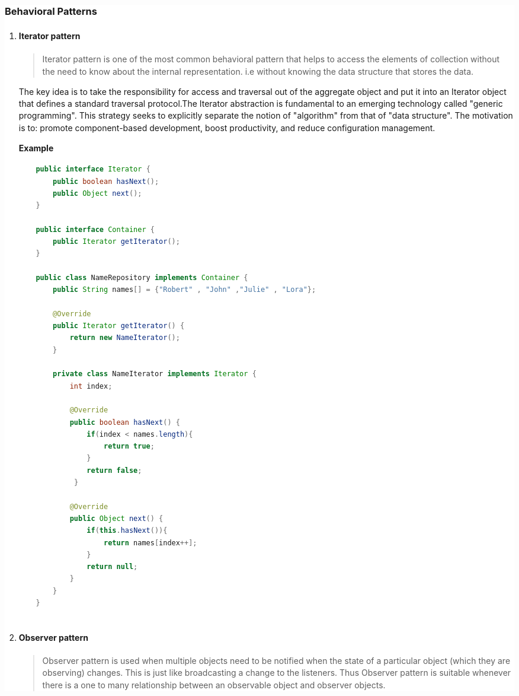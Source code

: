 ### Behavioral Patterns
1. #### Iterator pattern
	> Iterator pattern is one of the most common behavioral pattern that helps to access the elements of collection without the need to know about the internal representation. i.e without knowing the data structure that stores the data.

	The key idea is to take the responsibility for access and traversal out of the aggregate object and put it into an Iterator object that defines a standard traversal protocol.The Iterator abstraction is fundamental to an emerging technology called "generic programming". This strategy seeks to explicitly separate the notion of "algorithm" from that of "data structure". The motivation is to: promote component-based development, boost productivity, and reduce configuration management.
	
    **Example**
    ```java
    	public interface Iterator {
   			public boolean hasNext();
   			public Object next();
		}
        
        public interface Container {
        	public Iterator getIterator();
        }
        
		public class NameRepository implements Container {
 			public String names[] = {"Robert" , "John" ,"Julie" , "Lora"};

			@Override
			public Iterator getIterator() {
				return new NameIterator();
			}

			private class NameIterator implements Iterator {
				int index;

				@Override
				public boolean hasNext() {
					if(index < names.length){
						return true;
					}
                    return false;
                 }

				@Override
                public Object next() {
                	if(this.hasNext()){
                    	return names[index++];
					}
					return null;
				}		
			}
		}
        
    ```
2. #### Observer pattern
	> Observer pattern is used when multiple objects need to be notified when the state of a particular object (which they are observing) changes. This is just like broadcasting a change to the listeners. Thus Observer pattern is suitable whenever there is a one to many relationship between an observable object and observer objects.
